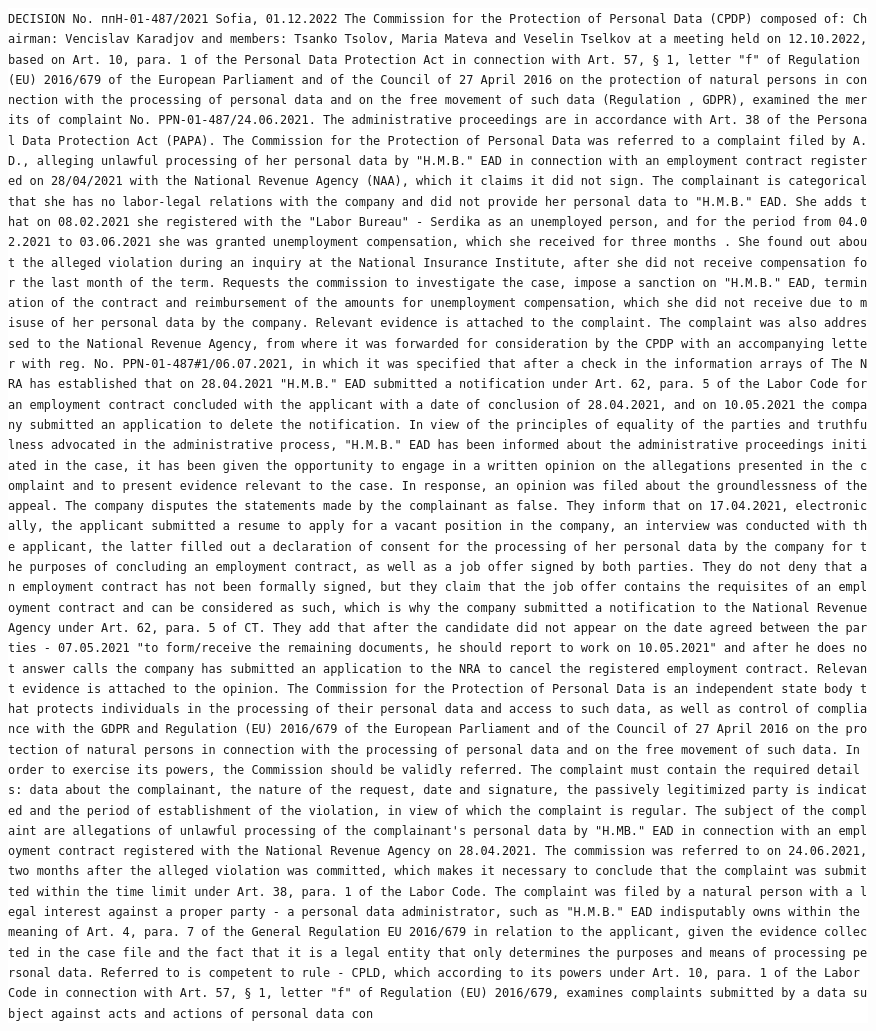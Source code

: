 ```
DECISION No. ппН-01-487/2021 Sofia, 01.12.2022 The Commission for the Protection of Personal Data (CPDP) composed of: Chairman: Vencislav Karadjov and members: Tsanko Tsolov, Maria Mateva and Veselin Tselkov at a meeting held on 12.10.2022, based on Art. 10, para. 1 of the Personal Data Protection Act in connection with Art. 57, § 1, letter "f" of Regulation (EU) 2016/679 of the European Parliament and of the Council of 27 April 2016 on the protection of natural persons in connection with the processing of personal data and on the free movement of such data (Regulation , GDPR), examined the merits of complaint No. PPN-01-487/24.06.2021. The administrative proceedings are in accordance with Art. 38 of the Personal Data Protection Act (PAPA). The Commission for the Protection of Personal Data was referred to a complaint filed by A.D., alleging unlawful processing of her personal data by "H.M.B." EAD in connection with an employment contract registered on 28/04/2021 with the National Revenue Agency (NAA), which it claims it did not sign. The complainant is categorical that she has no labor-legal relations with the company and did not provide her personal data to "H.M.B." EAD. She adds that on 08.02.2021 she registered with the "Labor Bureau" - Serdika as an unemployed person, and for the period from 04.02.2021 to 03.06.2021 she was granted unemployment compensation, which she received for three months . She found out about the alleged violation during an inquiry at the National Insurance Institute, after she did not receive compensation for the last month of the term. Requests the commission to investigate the case, impose a sanction on "H.M.B." EAD, termination of the contract and reimbursement of the amounts for unemployment compensation, which she did not receive due to misuse of her personal data by the company. Relevant evidence is attached to the complaint. The complaint was also addressed to the National Revenue Agency, from where it was forwarded for consideration by the CPDP with an accompanying letter with reg. No. PPN-01-487#1/06.07.2021, in which it was specified that after a check in the information arrays of The NRA has established that on 28.04.2021 "H.M.B." EAD submitted a notification under Art. 62, para. 5 of the Labor Code for an employment contract concluded with the applicant with a date of conclusion of 28.04.2021, and on 10.05.2021 the company submitted an application to delete the notification. In view of the principles of equality of the parties and truthfulness advocated in the administrative process, "H.M.B." EAD has been informed about the administrative proceedings initiated in the case, it has been given the opportunity to engage in a written opinion on the allegations presented in the complaint and to present evidence relevant to the case. In response, an opinion was filed about the groundlessness of the appeal. The company disputes the statements made by the complainant as false. They inform that on 17.04.2021, electronically, the applicant submitted a resume to apply for a vacant position in the company, an interview was conducted with the applicant, the latter filled out a declaration of consent for the processing of her personal data by the company for the purposes of concluding an employment contract, as well as a job offer signed by both parties. They do not deny that an employment contract has not been formally signed, but they claim that the job offer contains the requisites of an employment contract and can be considered as such, which is why the company submitted a notification to the National Revenue Agency under Art. 62, para. 5 of CT. They add that after the candidate did not appear on the date agreed between the parties - 07.05.2021 "to form/receive the remaining documents, he should report to work on 10.05.2021" and after he does not answer calls the company has submitted an application to the NRA to cancel the registered employment contract. Relevant evidence is attached to the opinion. The Commission for the Protection of Personal Data is an independent state body that protects individuals in the processing of their personal data and access to such data, as well as control of compliance with the GDPR and Regulation (EU) 2016/679 of the European Parliament and of the Council of 27 April 2016 on the protection of natural persons in connection with the processing of personal data and on the free movement of such data. In order to exercise its powers, the Commission should be validly referred. The complaint must contain the required details: data about the complainant, the nature of the request, date and signature, the passively legitimized party is indicated and the period of establishment of the violation, in view of which the complaint is regular. The subject of the complaint are allegations of unlawful processing of the complainant's personal data by "H.MB." EAD in connection with an employment contract registered with the National Revenue Agency on 28.04.2021. The commission was referred to on 24.06.2021, two months after the alleged violation was committed, which makes it necessary to conclude that the complaint was submitted within the time limit under Art. 38, para. 1 of the Labor Code. The complaint was filed by a natural person with a legal interest against a proper party - a personal data administrator, such as "H.M.B." EAD indisputably owns within the meaning of Art. 4, para. 7 of the General Regulation EU 2016/679 in relation to the applicant, given the evidence collected in the case file and the fact that it is a legal entity that only determines the purposes and means of processing personal data. Referred to is competent to rule - CPLD, which according to its powers under Art. 10, para. 1 of the Labor Code in connection with Art. 57, § 1, letter "f" of Regulation (EU) 2016/679, examines complaints submitted by a data subject against acts and actions of personal data con
```